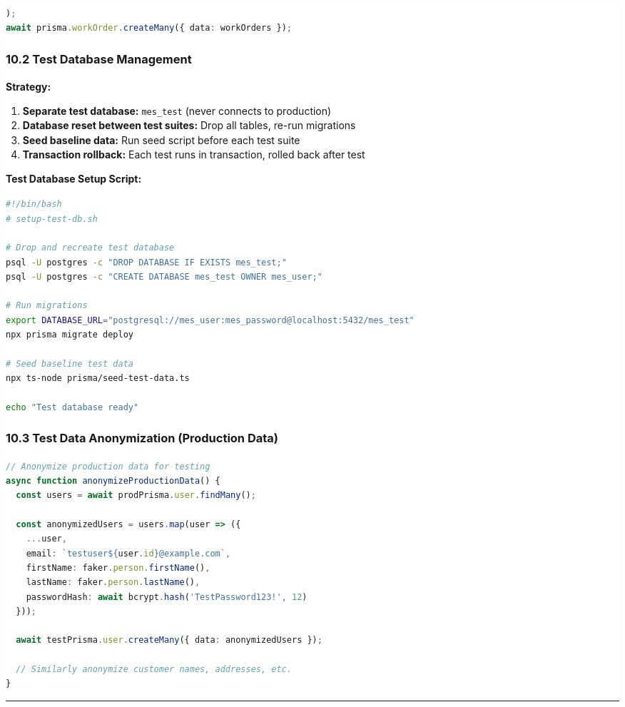 ```typescript
);
await prisma.workOrder.createMany({ data: workOrders });
```

### 10.2 Test Database Management

**Strategy:**
1. **Separate test database:** `mes_test` (never connects to production)
2. **Database reset between test suites:** Drop all tables, re-run migrations
3. **Seed baseline data:** Run seed script before each test suite
4. **Transaction rollback:** Each test runs in transaction, rolled back after test

**Test Database Setup Script:**
```bash
#!/bin/bash
# setup-test-db.sh

# Drop and recreate test database
psql -U postgres -c "DROP DATABASE IF EXISTS mes_test;"
psql -U postgres -c "CREATE DATABASE mes_test OWNER mes_user;"

# Run migrations
export DATABASE_URL="postgresql://mes_user:mes_password@localhost:5432/mes_test"
npx prisma migrate deploy

# Seed baseline test data
npx ts-node prisma/seed-test-data.ts

echo "Test database ready"
```

### 10.3 Test Data Anonymization (Production Data)

```typescript
// Anonymize production data for testing
async function anonymizeProductionData() {
  const users = await prodPrisma.user.findMany();

  const anonymizedUsers = users.map(user => ({
    ...user,
    email: `testuser${user.id}@example.com`,
    firstName: faker.person.firstName(),
    lastName: faker.person.lastName(),
    passwordHash: await bcrypt.hash('TestPassword123!', 12)
  }));

  await testPrisma.user.createMany({ data: anonymizedUsers });

  // Similarly anonymize customer names, addresses, etc.
}
```

---
